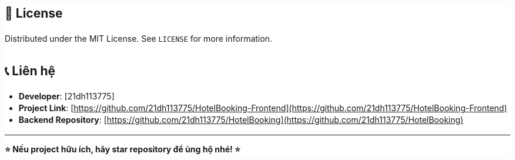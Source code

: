 ## 📄 License

Distributed under the MIT License. See `LICENSE` for more information.

## 📞 Liên hệ

- **Developer**: [21dh113775]
- **Project Link**: [https://github.com/21dh113775/HotelBooking-Frontend](https://github.com/21dh113775/HotelBooking-Frontend)
- **Backend Repository**: [https://github.com/21dh113775/HotelBooking](https://github.com/21dh113775/HotelBooking)


---

**⭐ Nếu project hữu ích, hãy star repository để ủng hộ nhé! ⭐**
